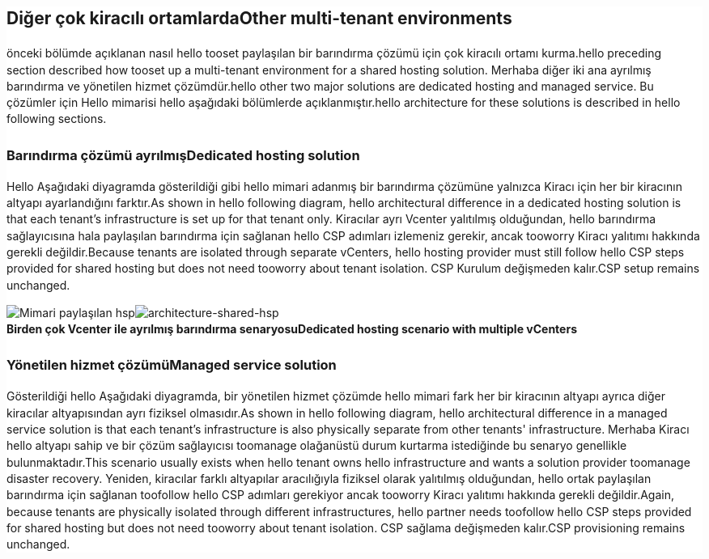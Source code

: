 ## <a name="other-multi-tenant-environments"></a><span data-ttu-id="c36b1-201">Diğer çok kiracılı ortamlarda</span><span class="sxs-lookup"><span data-stu-id="c36b1-201">Other multi-tenant environments</span></span>

<span data-ttu-id="c36b1-202">önceki bölümde açıklanan nasıl hello tooset paylaşılan bir barındırma çözümü için çok kiracılı ortamı kurma.</span><span class="sxs-lookup"><span data-stu-id="c36b1-202">hello preceding section described how tooset up a multi-tenant environment for a shared hosting solution.</span></span> <span data-ttu-id="c36b1-203">Merhaba diğer iki ana ayrılmış barındırma ve yönetilen hizmet çözümdür.</span><span class="sxs-lookup"><span data-stu-id="c36b1-203">hello other two major solutions are dedicated hosting and managed service.</span></span> <span data-ttu-id="c36b1-204">Bu çözümler için Hello mimarisi hello aşağıdaki bölümlerde açıklanmıştır.</span><span class="sxs-lookup"><span data-stu-id="c36b1-204">hello architecture for these solutions is described in hello following sections.</span></span>

### <a name="dedicated-hosting-solution"></a><span data-ttu-id="c36b1-205">Barındırma çözümü ayrılmış</span><span class="sxs-lookup"><span data-stu-id="c36b1-205">Dedicated hosting solution</span></span>

<span data-ttu-id="c36b1-206">Hello Aşağıdaki diyagramda gösterildiği gibi hello mimari adanmış bir barındırma çözümüne yalnızca Kiracı için her bir kiracının altyapı ayarlandığını farktır.</span><span class="sxs-lookup"><span data-stu-id="c36b1-206">As shown in hello following diagram, hello architectural difference in a dedicated hosting solution is that each tenant’s infrastructure is set up for that tenant only.</span></span> <span data-ttu-id="c36b1-207">Kiracılar ayrı Vcenter yalıtılmış olduğundan, hello barındırma sağlayıcısına hala paylaşılan barındırma için sağlanan hello CSP adımları izlemeniz gerekir, ancak tooworry Kiracı yalıtımı hakkında gerekli değildir.</span><span class="sxs-lookup"><span data-stu-id="c36b1-207">Because tenants are isolated through separate vCenters, hello hosting provider must still follow hello CSP steps provided for shared hosting but does not need tooworry about tenant isolation.</span></span> <span data-ttu-id="c36b1-208">CSP Kurulum değişmeden kalır.</span><span class="sxs-lookup"><span data-stu-id="c36b1-208">CSP setup remains unchanged.</span></span>

<span data-ttu-id="c36b1-209">![Mimari paylaşılan hsp](./media/site-recovery-multi-tenant-support-vmware-using-csp/dedicated-hosting-scenario.png)</span><span class="sxs-lookup"><span data-stu-id="c36b1-209">![architecture-shared-hsp](./media/site-recovery-multi-tenant-support-vmware-using-csp/dedicated-hosting-scenario.png)</span></span>  
<span data-ttu-id="c36b1-210">**Birden çok Vcenter ile ayrılmış barındırma senaryosu**</span><span class="sxs-lookup"><span data-stu-id="c36b1-210">**Dedicated hosting scenario with multiple vCenters**</span></span>

### <a name="managed-service-solution"></a><span data-ttu-id="c36b1-211">Yönetilen hizmet çözümü</span><span class="sxs-lookup"><span data-stu-id="c36b1-211">Managed service solution</span></span>

<span data-ttu-id="c36b1-212">Gösterildiği hello Aşağıdaki diyagramda, bir yönetilen hizmet çözümde hello mimari fark her bir kiracının altyapı ayrıca diğer kiracılar altyapısından ayrı fiziksel olmasıdır.</span><span class="sxs-lookup"><span data-stu-id="c36b1-212">As shown in hello following diagram, hello architectural difference in a managed service solution is that each tenant’s infrastructure is also physically separate from other tenants' infrastructure.</span></span> <span data-ttu-id="c36b1-213">Merhaba Kiracı hello altyapı sahip ve bir çözüm sağlayıcısı toomanage olağanüstü durum kurtarma istediğinde bu senaryo genellikle bulunmaktadır.</span><span class="sxs-lookup"><span data-stu-id="c36b1-213">This scenario usually exists when hello tenant owns hello infrastructure and wants a solution provider toomanage disaster recovery.</span></span> <span data-ttu-id="c36b1-214">Yeniden, kiracılar farklı altyapılar aracılığıyla fiziksel olarak yalıtılmış olduğundan, hello ortak paylaşılan barındırma için sağlanan toofollow hello CSP adımları gerekiyor ancak tooworry Kiracı yalıtımı hakkında gerekli değildir.</span><span class="sxs-lookup"><span data-stu-id="c36b1-214">Again, because tenants are physically isolated through different infrastructures, hello partner needs toofollow hello CSP steps provided for shared hosting but does not need tooworry about tenant isolation.</span></span> <span data-ttu-id="c36b1-215">CSP sağlama değişmeden kalır.</span><span class="sxs-lookup"><span data-stu-id="c36b1-215">CSP provisioning remains unchanged.</span></span>
